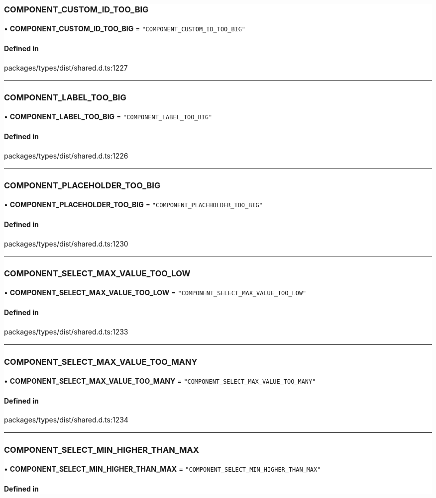 ### COMPONENT_CUSTOM_ID_TOO_BIG

• **COMPONENT_CUSTOM_ID_TOO_BIG** = `"COMPONENT_CUSTOM_ID_TOO_BIG"`

#### Defined in

packages/types/dist/shared.d.ts:1227

---

### COMPONENT_LABEL_TOO_BIG

• **COMPONENT_LABEL_TOO_BIG** = `"COMPONENT_LABEL_TOO_BIG"`

#### Defined in

packages/types/dist/shared.d.ts:1226

---

### COMPONENT_PLACEHOLDER_TOO_BIG

• **COMPONENT_PLACEHOLDER_TOO_BIG** = `"COMPONENT_PLACEHOLDER_TOO_BIG"`

#### Defined in

packages/types/dist/shared.d.ts:1230

---

### COMPONENT_SELECT_MAX_VALUE_TOO_LOW

• **COMPONENT_SELECT_MAX_VALUE_TOO_LOW** = `"COMPONENT_SELECT_MAX_VALUE_TOO_LOW"`

#### Defined in

packages/types/dist/shared.d.ts:1233

---

### COMPONENT_SELECT_MAX_VALUE_TOO_MANY

• **COMPONENT_SELECT_MAX_VALUE_TOO_MANY** = `"COMPONENT_SELECT_MAX_VALUE_TOO_MANY"`

#### Defined in

packages/types/dist/shared.d.ts:1234

---

### COMPONENT_SELECT_MIN_HIGHER_THAN_MAX

• **COMPONENT_SELECT_MIN_HIGHER_THAN_MAX** = `"COMPONENT_SELECT_MIN_HIGHER_THAN_MAX"`

#### Defined in
